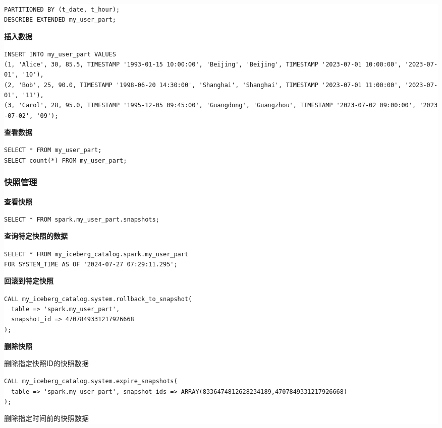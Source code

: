 ```
PARTITIONED BY (t_date, t_hour);
DESCRIBE EXTENDED my_user_part;
```

**插入数据**

```
INSERT INTO my_user_part VALUES 
(1, 'Alice', 30, 85.5, TIMESTAMP '1993-01-15 10:00:00', 'Beijing', 'Beijing', TIMESTAMP '2023-07-01 10:00:00', '2023-07-01', '10'),
(2, 'Bob', 25, 90.0, TIMESTAMP '1998-06-20 14:30:00', 'Shanghai', 'Shanghai', TIMESTAMP '2023-07-01 11:00:00', '2023-07-01', '11'),
(3, 'Carol', 28, 95.0, TIMESTAMP '1995-12-05 09:45:00', 'Guangdong', 'Guangzhou', TIMESTAMP '2023-07-02 09:00:00', '2023-07-02', '09');
```

**查看数据**

```
SELECT * FROM my_user_part;
SELECT count(*) FROM my_user_part;
```



### **快照管理**

**查看快照**

```
SELECT * FROM spark.my_user_part.snapshots;
```

**查询特定快照的数据**

```
SELECT * FROM my_iceberg_catalog.spark.my_user_part 
FOR SYSTEM_TIME AS OF '2024-07-27 07:29:11.295';
```

**回滚到特定快照**

```
CALL my_iceberg_catalog.system.rollback_to_snapshot(
  table => 'spark.my_user_part',
  snapshot_id => 4707849331217926668
);
```

**删除快照**

删除指定快照ID的快照数据

```
CALL my_iceberg_catalog.system.expire_snapshots(
  table => 'spark.my_user_part', snapshot_ids => ARRAY(8336474812628234189,4707849331217926668)
);
```

删除指定时间前的快照数据
